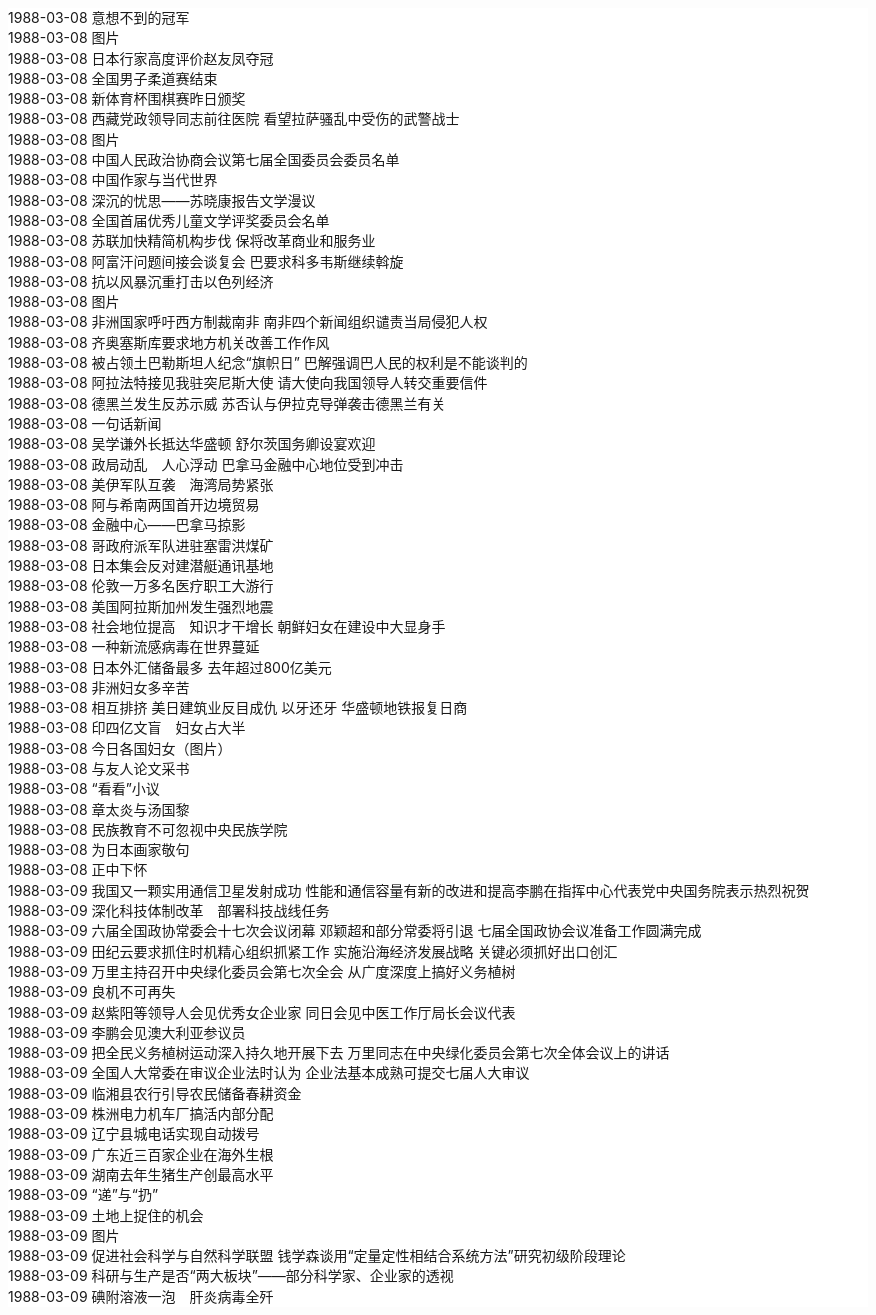 1988-03-08 意想不到的冠军  
1988-03-08 图片  
1988-03-08 日本行家高度评价赵友凤夺冠  
1988-03-08 全国男子柔道赛结束  
1988-03-08 新体育杯围棋赛昨日颁奖  
1988-03-08 西藏党政领导同志前往医院  看望拉萨骚乱中受伤的武警战士  
1988-03-08 图片  
1988-03-08 中国人民政治协商会议第七届全国委员会委员名单  
1988-03-08 中国作家与当代世界  
1988-03-08 深沉的忧思——苏晓康报告文学漫议  
1988-03-08 全国首届优秀儿童文学评奖委员会名单  
1988-03-08 苏联加快精简机构步伐  保将改革商业和服务业  
1988-03-08 阿富汗问题间接会谈复会  巴要求科多韦斯继续斡旋  
1988-03-08 抗以风暴沉重打击以色列经济  
1988-03-08 图片  
1988-03-08 非洲国家呼吁西方制裁南非  南非四个新闻组织谴责当局侵犯人权  
1988-03-08 齐奥塞斯库要求地方机关改善工作作风  
1988-03-08 被占领土巴勒斯坦人纪念“旗帜日”  巴解强调巴人民的权利是不能谈判的  
1988-03-08 阿拉法特接见我驻突尼斯大使  请大使向我国领导人转交重要信件  
1988-03-08 德黑兰发生反苏示威  苏否认与伊拉克导弹袭击德黑兰有关  
1988-03-08 一句话新闻  
1988-03-08 吴学谦外长抵达华盛顿  舒尔茨国务卿设宴欢迎  
1988-03-08 政局动乱　人心浮动  巴拿马金融中心地位受到冲击  
1988-03-08 美伊军队互袭　海湾局势紧张  
1988-03-08 阿与希南两国首开边境贸易  
1988-03-08 金融中心——巴拿马掠影  
1988-03-08 哥政府派军队进驻塞雷洪煤矿  
1988-03-08 日本集会反对建潜艇通讯基地  
1988-03-08 伦敦一万多名医疗职工大游行  
1988-03-08 美国阿拉斯加州发生强烈地震  
1988-03-08 社会地位提高　知识才干增长  朝鲜妇女在建设中大显身手  
1988-03-08 一种新流感病毒在世界蔓延  
1988-03-08 日本外汇储备最多  去年超过800亿美元  
1988-03-08 非洲妇女多辛苦  
1988-03-08 相互排挤  美日建筑业反目成仇  以牙还牙  华盛顿地铁报复日商  
1988-03-08 印四亿文盲　妇女占大半  
1988-03-08 今日各国妇女（图片）  
1988-03-08 与友人论文采书  
1988-03-08 “看看”小议  
1988-03-08 章太炎与汤国黎  
1988-03-08 民族教育不可忽视中央民族学院  
1988-03-08 为日本画家敬句  
1988-03-08 正中下怀  
1988-03-09 我国又一颗实用通信卫星发射成功  性能和通信容量有新的改进和提高李鹏在指挥中心代表党中央国务院表示热烈祝贺  
1988-03-09 深化科技体制改革　部署科技战线任务  
1988-03-09 六届全国政协常委会十七次会议闭幕  邓颖超和部分常委将引退  七届全国政协会议准备工作圆满完成  
1988-03-09 田纪云要求抓住时机精心组织抓紧工作  实施沿海经济发展战略  关键必须抓好出口创汇  
1988-03-09 万里主持召开中央绿化委员会第七次全会  从广度深度上搞好义务植树  
1988-03-09 良机不可再失  
1988-03-09 赵紫阳等领导人会见优秀女企业家  同日会见中医工作厅局长会议代表  
1988-03-09 李鹏会见澳大利亚参议员  
1988-03-09 把全民义务植树运动深入持久地开展下去  万里同志在中央绿化委员会第七次全体会议上的讲话  
1988-03-09 全国人大常委在审议企业法时认为  企业法基本成熟可提交七届人大审议  
1988-03-09 临湘县农行引导农民储备春耕资金  
1988-03-09 株洲电力机车厂搞活内部分配  
1988-03-09 辽宁县城电话实现自动拨号  
1988-03-09 广东近三百家企业在海外生根  
1988-03-09 湖南去年生猪生产创最高水平  
1988-03-09 “递”与“扔”  
1988-03-09 土地上捉住的机会  
1988-03-09 图片  
1988-03-09 促进社会科学与自然科学联盟  钱学森谈用“定量定性相结合系统方法”研究初级阶段理论  
1988-03-09 科研与生产是否“两大板块”——部分科学家、企业家的透视  
1988-03-09 碘附溶液一泡　肝炎病毒全歼  